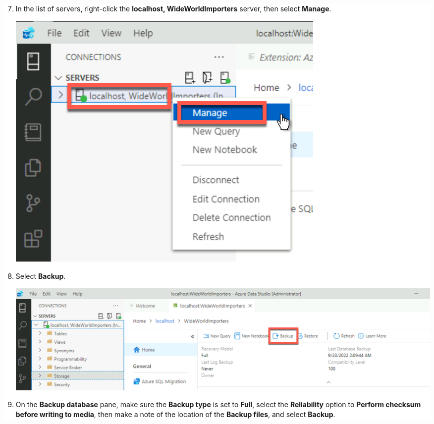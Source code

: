 7. In the list of servers, right-click the **localhost, WideWorldImporters** server, then select **Manage**.

    ![The right-click menu for the 'localhost, WideWorldImporters' server is shown with the Manage option highlighted.](images/azure-data-studio-servers-right-click-manage-shown.png "WideWorldImporters server with right-click menu shown and Manage option highlighted")

8. Select **Backup**.

    ![The Manage page for the database is shown with the Backup button highlighted.](images/azure-data-studio-database-manage-backup-button.png "Manage database with Backup button highlighted")

9. On the **Backup database** pane, make sure the **Backup type** is set to **Full**, select the **Reliability** option to **Perform checksum before writing to media**, then make a note of the location of the **Backup files**, and select **Backup**.
